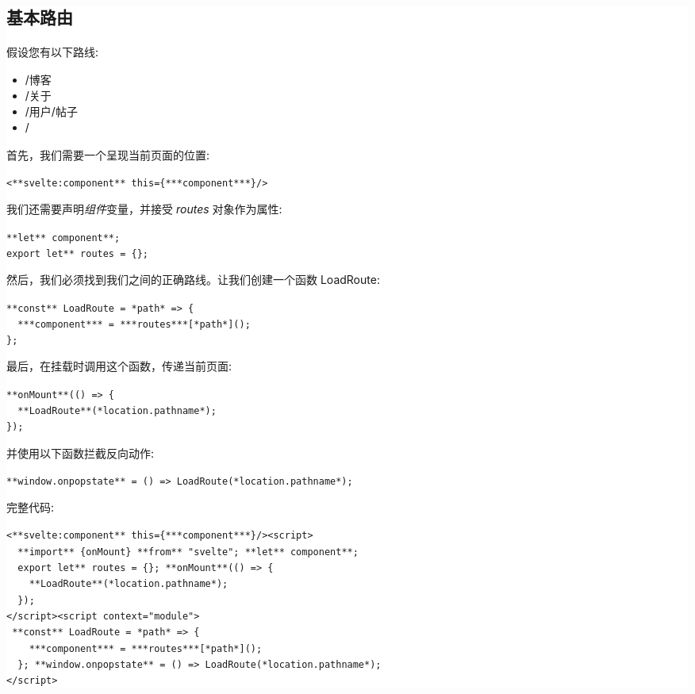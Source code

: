## 基本路由

假设您有以下路线:

*   /博客
*   /关于
*   /用户/帖子
*   /

首先，我们需要一个呈现当前页面的位置:

```
<**svelte:component** this={***component***}/>
```

我们还需要声明*组件*变量，并接受 *routes* 对象作为属性:

```
**let** component**;
export let** routes = {};
```

然后，我们必须找到我们之间的正确路线。让我们创建一个函数 LoadRoute:

```
**const** LoadRoute = *path* => {
  ***component*** = ***routes***[*path*]();
};
```

最后，在挂载时调用这个函数，传递当前页面:

```
**onMount**(() => {
  **LoadRoute**(*location.pathname*);
});
```

并使用以下函数拦截反向动作:

```
**window.onpopstate** = () => LoadRoute(*location.pathname*);
```

完整代码:

```
<**svelte:component** this={***component***}/><script>
  **import** {onMount} **from** "svelte"; **let** component**;
  export let** routes = {}; **onMount**(() => {
    **LoadRoute**(*location.pathname*);
  });
</script><script context="module">
 **const** LoadRoute = *path* => {
    ***component*** = ***routes***[*path*]();
  }; **window.onpopstate** = () => LoadRoute(*location.pathname*);
</script>
```
